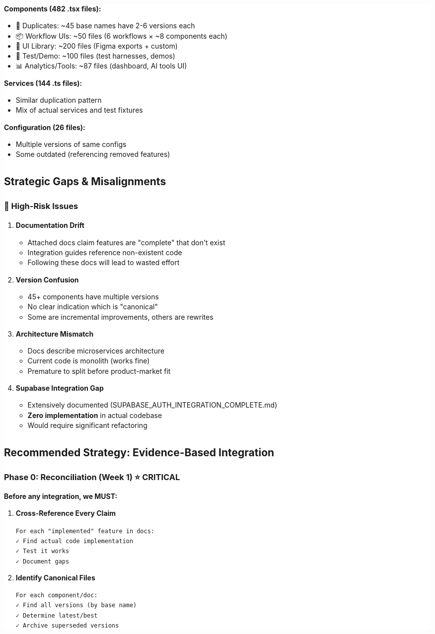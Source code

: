 **Components (482 .tsx files):**
- 🔄 Duplicates: ~45 base names have 2-6 versions each
- 📦 Workflow UIs: ~50 files (6 workflows × ~8 components each)
- 🎨 UI Library: ~200 files (Figma exports + custom)
- 🧪 Test/Demo: ~100 files (test harnesses, demos)
- 📊 Analytics/Tools: ~87 files (dashboard, AI tools UI)

**Services (144 .ts files):**
- Similar duplication pattern
- Mix of actual services and test fixtures

**Configuration (26 files):**
- Multiple versions of same configs
- Some outdated (referencing removed features)

## Strategic Gaps & Misalignments

### 🚨 High-Risk Issues

1. **Documentation Drift**
   - Attached docs claim features are "complete" that don't exist
   - Integration guides reference non-existent code
   - Following these docs will lead to wasted effort

2. **Version Confusion**
   - 45+ components have multiple versions
   - No clear indication which is "canonical"
   - Some are incremental improvements, others are rewrites

3. **Architecture Mismatch**
   - Docs describe microservices architecture
   - Current code is monolith (works fine)
   - Premature to split before product-market fit

4. **Supabase Integration Gap**
   - Extensively documented (SUPABASE_AUTH_INTEGRATION_COMPLETE.md)
   - **Zero implementation** in actual codebase
   - Would require significant refactoring

## Recommended Strategy: Evidence-Based Integration

### Phase 0: Reconciliation (Week 1) ⭐ CRITICAL

**Before any integration, we MUST:**

1. **Cross-Reference Every Claim**
   ```
   For each "implemented" feature in docs:
   ✓ Find actual code implementation
   ✓ Test it works
   ✓ Document gaps
   ```

2. **Identify Canonical Files**
   ```
   For each component/doc:
   ✓ Find all versions (by base name)
   ✓ Determine latest/best
   ✓ Archive superseded versions
   ```
